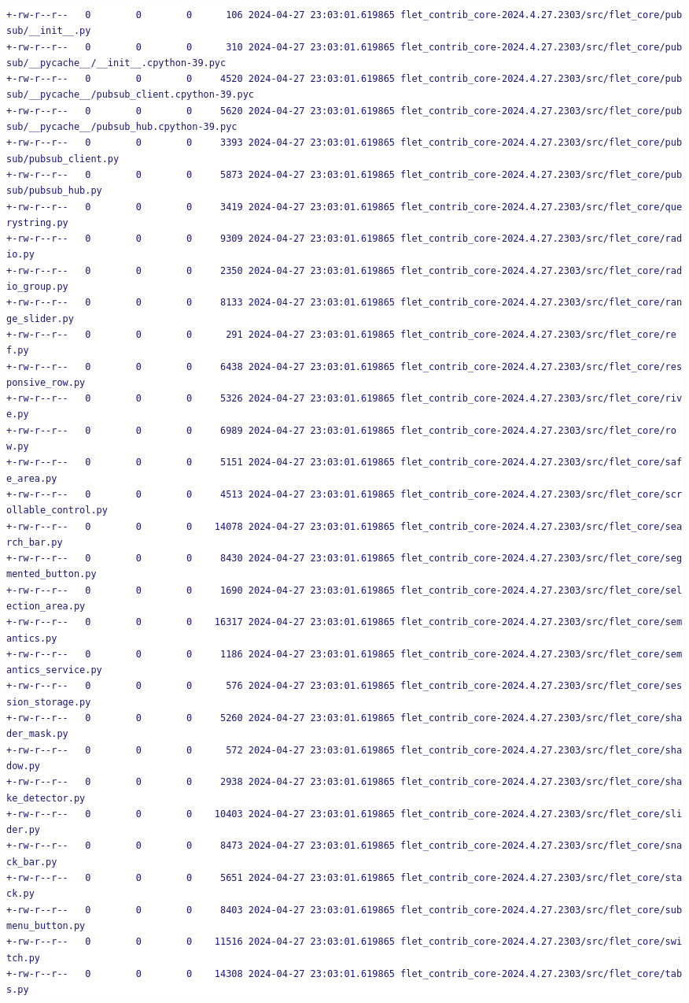 ```diff
+-rw-r--r--   0        0        0      106 2024-04-27 23:03:01.619865 flet_contrib_core-2024.4.27.2303/src/flet_core/pubsub/__init__.py
+-rw-r--r--   0        0        0      310 2024-04-27 23:03:01.619865 flet_contrib_core-2024.4.27.2303/src/flet_core/pubsub/__pycache__/__init__.cpython-39.pyc
+-rw-r--r--   0        0        0     4520 2024-04-27 23:03:01.619865 flet_contrib_core-2024.4.27.2303/src/flet_core/pubsub/__pycache__/pubsub_client.cpython-39.pyc
+-rw-r--r--   0        0        0     5620 2024-04-27 23:03:01.619865 flet_contrib_core-2024.4.27.2303/src/flet_core/pubsub/__pycache__/pubsub_hub.cpython-39.pyc
+-rw-r--r--   0        0        0     3393 2024-04-27 23:03:01.619865 flet_contrib_core-2024.4.27.2303/src/flet_core/pubsub/pubsub_client.py
+-rw-r--r--   0        0        0     5873 2024-04-27 23:03:01.619865 flet_contrib_core-2024.4.27.2303/src/flet_core/pubsub/pubsub_hub.py
+-rw-r--r--   0        0        0     3419 2024-04-27 23:03:01.619865 flet_contrib_core-2024.4.27.2303/src/flet_core/querystring.py
+-rw-r--r--   0        0        0     9309 2024-04-27 23:03:01.619865 flet_contrib_core-2024.4.27.2303/src/flet_core/radio.py
+-rw-r--r--   0        0        0     2350 2024-04-27 23:03:01.619865 flet_contrib_core-2024.4.27.2303/src/flet_core/radio_group.py
+-rw-r--r--   0        0        0     8133 2024-04-27 23:03:01.619865 flet_contrib_core-2024.4.27.2303/src/flet_core/range_slider.py
+-rw-r--r--   0        0        0      291 2024-04-27 23:03:01.619865 flet_contrib_core-2024.4.27.2303/src/flet_core/ref.py
+-rw-r--r--   0        0        0     6438 2024-04-27 23:03:01.619865 flet_contrib_core-2024.4.27.2303/src/flet_core/responsive_row.py
+-rw-r--r--   0        0        0     5326 2024-04-27 23:03:01.619865 flet_contrib_core-2024.4.27.2303/src/flet_core/rive.py
+-rw-r--r--   0        0        0     6989 2024-04-27 23:03:01.619865 flet_contrib_core-2024.4.27.2303/src/flet_core/row.py
+-rw-r--r--   0        0        0     5151 2024-04-27 23:03:01.619865 flet_contrib_core-2024.4.27.2303/src/flet_core/safe_area.py
+-rw-r--r--   0        0        0     4513 2024-04-27 23:03:01.619865 flet_contrib_core-2024.4.27.2303/src/flet_core/scrollable_control.py
+-rw-r--r--   0        0        0    14078 2024-04-27 23:03:01.619865 flet_contrib_core-2024.4.27.2303/src/flet_core/search_bar.py
+-rw-r--r--   0        0        0     8430 2024-04-27 23:03:01.619865 flet_contrib_core-2024.4.27.2303/src/flet_core/segmented_button.py
+-rw-r--r--   0        0        0     1690 2024-04-27 23:03:01.619865 flet_contrib_core-2024.4.27.2303/src/flet_core/selection_area.py
+-rw-r--r--   0        0        0    16317 2024-04-27 23:03:01.619865 flet_contrib_core-2024.4.27.2303/src/flet_core/semantics.py
+-rw-r--r--   0        0        0     1186 2024-04-27 23:03:01.619865 flet_contrib_core-2024.4.27.2303/src/flet_core/semantics_service.py
+-rw-r--r--   0        0        0      576 2024-04-27 23:03:01.619865 flet_contrib_core-2024.4.27.2303/src/flet_core/session_storage.py
+-rw-r--r--   0        0        0     5260 2024-04-27 23:03:01.619865 flet_contrib_core-2024.4.27.2303/src/flet_core/shader_mask.py
+-rw-r--r--   0        0        0      572 2024-04-27 23:03:01.619865 flet_contrib_core-2024.4.27.2303/src/flet_core/shadow.py
+-rw-r--r--   0        0        0     2938 2024-04-27 23:03:01.619865 flet_contrib_core-2024.4.27.2303/src/flet_core/shake_detector.py
+-rw-r--r--   0        0        0    10403 2024-04-27 23:03:01.619865 flet_contrib_core-2024.4.27.2303/src/flet_core/slider.py
+-rw-r--r--   0        0        0     8473 2024-04-27 23:03:01.619865 flet_contrib_core-2024.4.27.2303/src/flet_core/snack_bar.py
+-rw-r--r--   0        0        0     5651 2024-04-27 23:03:01.619865 flet_contrib_core-2024.4.27.2303/src/flet_core/stack.py
+-rw-r--r--   0        0        0     8403 2024-04-27 23:03:01.619865 flet_contrib_core-2024.4.27.2303/src/flet_core/submenu_button.py
+-rw-r--r--   0        0        0    11516 2024-04-27 23:03:01.619865 flet_contrib_core-2024.4.27.2303/src/flet_core/switch.py
+-rw-r--r--   0        0        0    14308 2024-04-27 23:03:01.619865 flet_contrib_core-2024.4.27.2303/src/flet_core/tabs.py
```